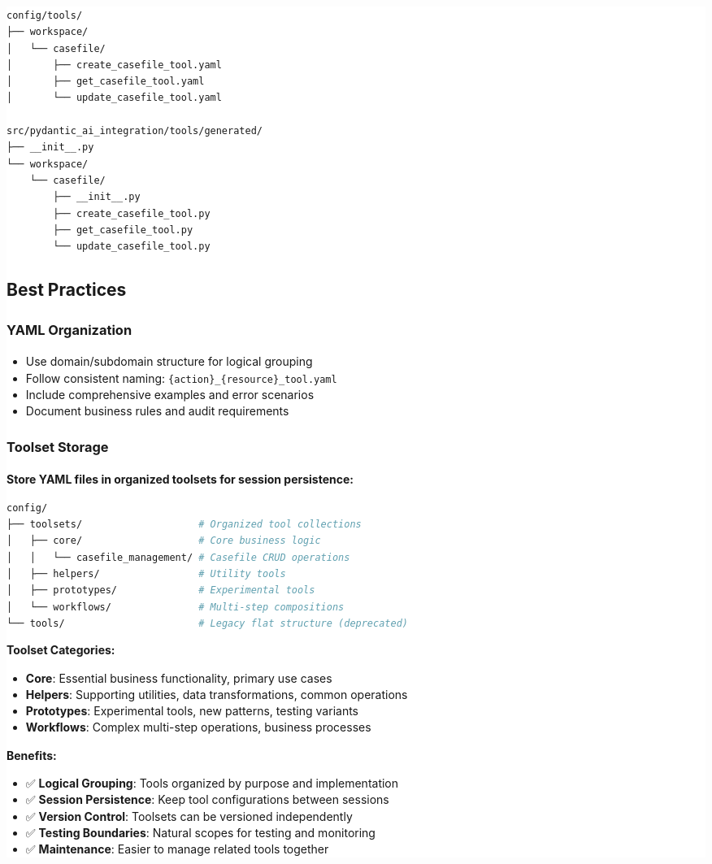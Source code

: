 ```
config/tools/
├── workspace/
│   └── casefile/
│       ├── create_casefile_tool.yaml
│       ├── get_casefile_tool.yaml
│       └── update_casefile_tool.yaml

src/pydantic_ai_integration/tools/generated/
├── __init__.py
└── workspace/
    └── casefile/
        ├── __init__.py
        ├── create_casefile_tool.py
        ├── get_casefile_tool.py
        └── update_casefile_tool.py
```

## Best Practices

### YAML Organization
- Use domain/subdomain structure for logical grouping
- Follow consistent naming: `{action}_{resource}_tool.yaml`
- Include comprehensive examples and error scenarios
- Document business rules and audit requirements

### Toolset Storage
**Store YAML files in organized toolsets for session persistence:**

```bash
config/
├── toolsets/                    # Organized tool collections
│   ├── core/                    # Core business logic
│   │   └── casefile_management/ # Casefile CRUD operations
│   ├── helpers/                 # Utility tools
│   ├── prototypes/              # Experimental tools
│   └── workflows/               # Multi-step compositions
└── tools/                       # Legacy flat structure (deprecated)
```

**Toolset Categories:**
- **Core**: Essential business functionality, primary use cases
- **Helpers**: Supporting utilities, data transformations, common operations
- **Prototypes**: Experimental tools, new patterns, testing variants
- **Workflows**: Complex multi-step operations, business processes

**Benefits:**
- ✅ **Logical Grouping**: Tools organized by purpose and implementation
- ✅ **Session Persistence**: Keep tool configurations between sessions
- ✅ **Version Control**: Toolsets can be versioned independently
- ✅ **Testing Boundaries**: Natural scopes for testing and monitoring
- ✅ **Maintenance**: Easier to manage related tools together
